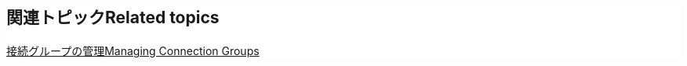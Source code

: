 


## <span data-ttu-id="56419-186">関連トピック</span><span class="sxs-lookup"><span data-stu-id="56419-186">Related topics</span></span>


[<span data-ttu-id="56419-187">接続グループの管理</span><span class="sxs-lookup"><span data-stu-id="56419-187">Managing Connection Groups</span></span>](managing-connection-groups51.md)

 

 





